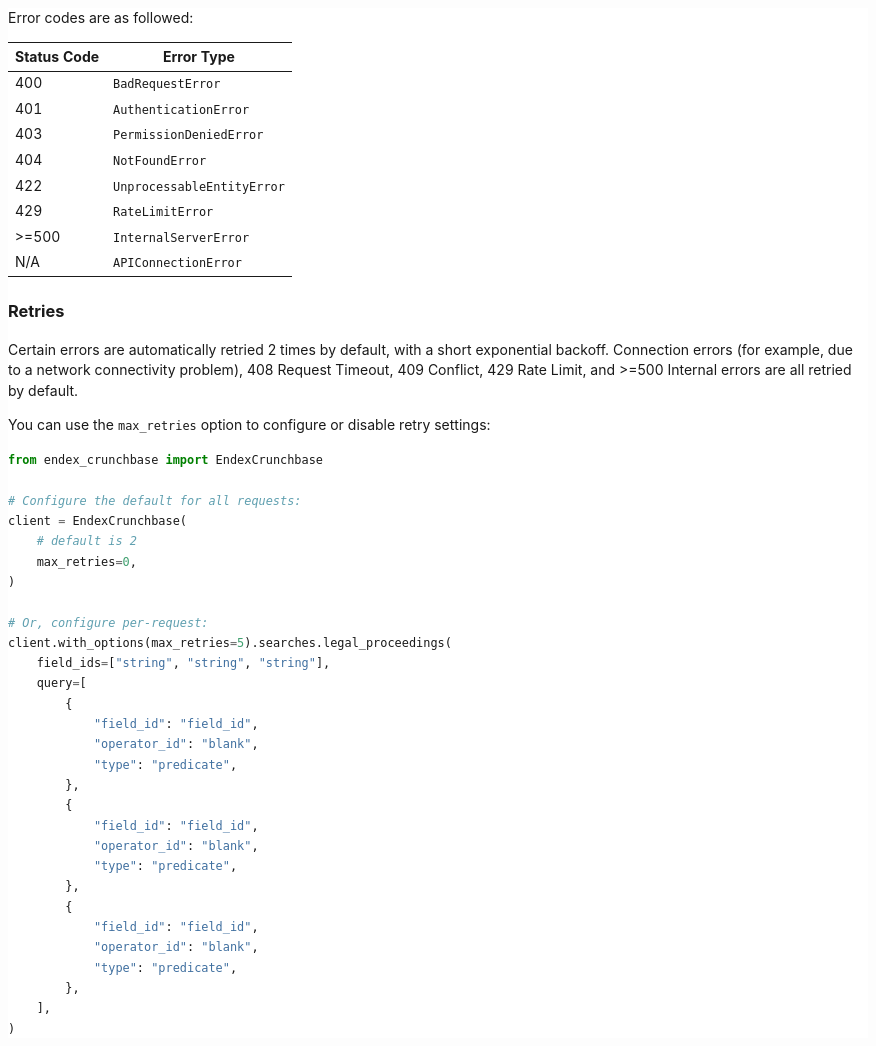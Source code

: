 Error codes are as followed:

| Status Code | Error Type                 |
| ----------- | -------------------------- |
| 400         | `BadRequestError`          |
| 401         | `AuthenticationError`      |
| 403         | `PermissionDeniedError`    |
| 404         | `NotFoundError`            |
| 422         | `UnprocessableEntityError` |
| 429         | `RateLimitError`           |
| >=500       | `InternalServerError`      |
| N/A         | `APIConnectionError`       |

### Retries

Certain errors are automatically retried 2 times by default, with a short exponential backoff.
Connection errors (for example, due to a network connectivity problem), 408 Request Timeout, 409 Conflict,
429 Rate Limit, and >=500 Internal errors are all retried by default.

You can use the `max_retries` option to configure or disable retry settings:

```python
from endex_crunchbase import EndexCrunchbase

# Configure the default for all requests:
client = EndexCrunchbase(
    # default is 2
    max_retries=0,
)

# Or, configure per-request:
client.with_options(max_retries=5).searches.legal_proceedings(
    field_ids=["string", "string", "string"],
    query=[
        {
            "field_id": "field_id",
            "operator_id": "blank",
            "type": "predicate",
        },
        {
            "field_id": "field_id",
            "operator_id": "blank",
            "type": "predicate",
        },
        {
            "field_id": "field_id",
            "operator_id": "blank",
            "type": "predicate",
        },
    ],
)
```
